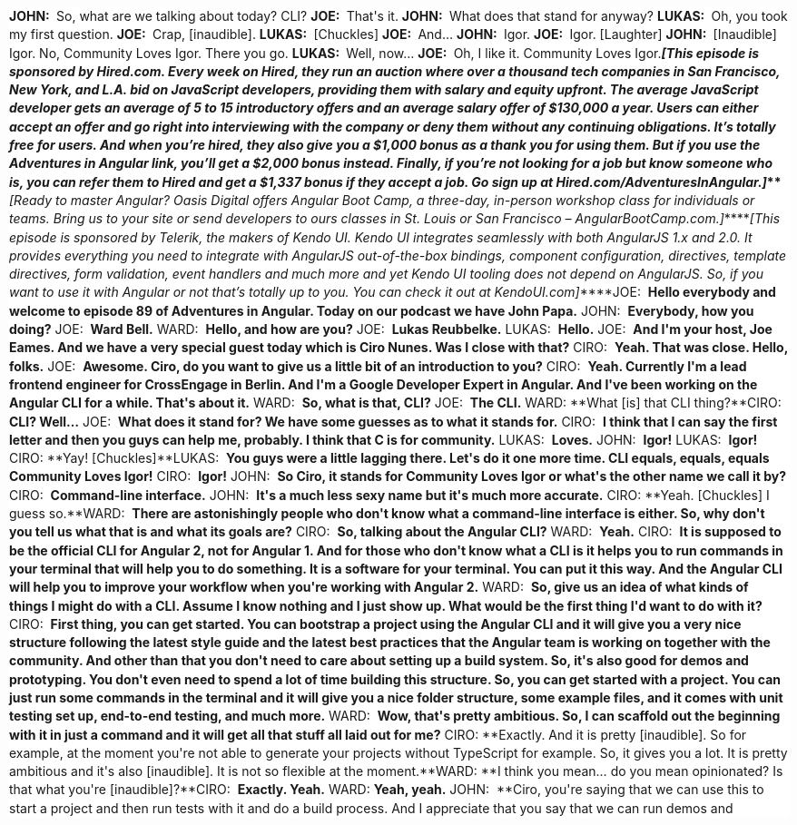 **JOHN:&nbsp;** So, what are we talking about today? CLI? **JOE:&nbsp;** That's it. **JOHN:&nbsp;** What does that stand for anyway? **LUKAS:&nbsp;** Oh, you took my first question. **JOE:&nbsp;** Crap, [inaudible]. **LUKAS:&nbsp;** [Chuckles] **JOE:&nbsp;** And… **JOHN:&nbsp;** Igor. **JOE:&nbsp;** Igor. [Laughter] **JOHN:&nbsp;** [Inaudible] Igor. No, Community Loves Igor. There you go. **LUKAS:&nbsp;** Well, now… **JOE:&nbsp;** Oh, I like it. Community Loves Igor.**_[This episode is sponsored by Hired.com. Every week on Hired, they run an auction where over a thousand tech companies in San Francisco, New York, and L.A. bid on JavaScript developers, providing them with salary and equity upfront. The average JavaScript developer gets an average of 5 to 15 introductory offers and an average salary offer of $130,000 a year. Users can either accept an offer and go right into interviewing with the company or deny them without any continuing obligations. It’s totally free for users. And when you’re hired, they also give you a $1,000 bonus as a thank you for using them. But if you use the Adventures in Angular link, you’ll get a $2,000 bonus instead. Finally, if you’re not looking for a job but know someone who is, you can refer them to Hired and get a $1,337 bonus if they accept a job. Go sign up at Hired.com/AdventuresInAngular.]_\*\***_[Ready to master Angular? Oasis Digital offers Angular Boot Camp, a three-day, in-person workshop class for individuals or teams. Bring us to your site or send developers to ours classes in St. Louis or San Francisco – AngularBootCamp.com.]_\***\*_[This episode is sponsored by Telerik, the makers of Kendo UI. Kendo UI integrates seamlessly with both AngularJS 1.x and 2.0. It provides everything you need to integrate with AngularJS out-of-the-box bindings, component configuration, directives, template directives, form validation, event handlers and much more and yet Kendo UI tooling does not depend on AngularJS. So, if you want to use it with Angular or not that’s totally up to you. You can check it out at KendoUI.com]_\*\***JOE:&nbsp; **Hello everybody and welcome to episode 89 of Adventures in Angular. Today on our podcast we have John Papa.** JOHN:&nbsp; **Everybody, how you doing?** JOE:&nbsp; **Ward Bell.** WARD:&nbsp; **Hello, and how are you?** JOE:&nbsp; **Lukas Reubbelke.** LUKAS:&nbsp; **Hello.** JOE:&nbsp; **And I'm your host, Joe Eames. And we have a very special guest today which is Ciro Nunes. Was I close with that?** CIRO:&nbsp; **Yeah. That was close. Hello, folks.** JOE:&nbsp; **Awesome. Ciro, do you want to give us a little bit of an introduction to you?** CIRO:&nbsp; **Yeah. Currently I'm a lead frontend engineer for CrossEngage in Berlin. And I'm a Google Developer Expert in Angular. And I've been working on the Angular CLI for a while. That's about it.** WARD:&nbsp; **So, what is that, CLI?** JOE:&nbsp; **The CLI.** WARD:&nbsp;**What [is] that CLI thing?**CIRO:&nbsp; **CLI? Well…** JOE:&nbsp; **What does it stand for? We have some guesses as to what it stands for.** CIRO:&nbsp; **I think that I can say the first letter and then you guys can help me, probably. I think that C is for community.** LUKAS:&nbsp; **Loves.** JOHN:&nbsp; **Igor!** LUKAS:&nbsp; **Igor!** CIRO:&nbsp;**Yay! [Chuckles]**LUKAS:&nbsp; **You guys were a little lagging there. Let's do it one more time. CLI equals, equals, equals Community Loves Igor!** CIRO:&nbsp; **Igor!** JOHN:&nbsp; **So Ciro, it stands for Community Loves Igor or what's the other name we call it by?** CIRO:&nbsp; **Command-line interface.** JOHN:&nbsp; **It's a much less sexy name but it's much more accurate.** CIRO:&nbsp;**Yeah. [Chuckles] I guess so.**WARD:&nbsp; **There are astonishingly people who don't know what a command-line interface is either. So, why don't you tell us what that is and what its goals are?** CIRO:&nbsp; **So, talking about the Angular CLI?** WARD:&nbsp; **Yeah.** CIRO:&nbsp; **It is supposed to be the official CLI for Angular 2, not for Angular 1. And for those who don't know what a CLI is it helps you to run commands in your terminal that will help you to do something. It is a software for your terminal. You can put it this way. And the Angular CLI will help you to improve your workflow when you're working with Angular 2.** WARD:&nbsp; **So, give us an idea of what kinds of things I might do with a CLI. Assume I know nothing and I just show up. What would be the first thing I'd want to do with it?** CIRO:&nbsp; **First thing, you can get started. You can bootstrap a project using the Angular CLI and it will give you a very nice structure following the latest style guide and the latest best practices that the Angular team is working on together with the community. And other than that you don't need to care about setting up a build system. So, it's also good for demos and prototyping. You don't even need to spend a lot of time building this structure. So, you can get started with a project. You can just run some commands in the terminal and it will give you a nice folder structure, some example files, and it comes with unit testing set up, end-to-end testing, and much more.** WARD:&nbsp; **Wow, that's pretty ambitious. So, I can scaffold out the beginning with it in just a command and it will get all that stuff all laid out for me?** CIRO:&nbsp;**Exactly. And it is pretty [inaudible]. So for example, at the moment you're not able to generate your projects without TypeScript for example. So, it gives you a lot. It is pretty ambitious and it's also [inaudible]. It is not so flexible at the moment.**WARD:&nbsp;**I think you mean… do you mean opinionated? Is that what you're [inaudible]?**CIRO:&nbsp; **Exactly. Yeah.** WARD: **Yeah, yeah.** JOHN:&nbsp; **Ciro, you're saying that we can use this to start a project and then run tests with it and do a build process. And I appreciate that you say that we can run demos and